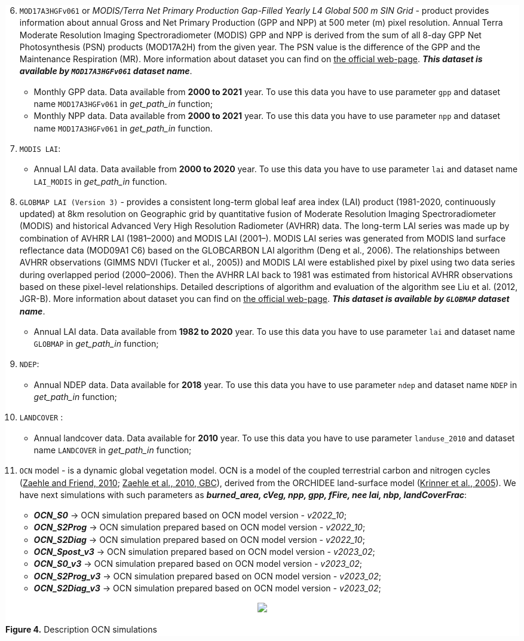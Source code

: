 6. `MOD17A3HGFv061` or *MODIS/Terra Net Primary Production Gap-Filled Yearly L4 Global 500 m SIN Grid* - product provides information about annual Gross and Net Primary Production (GPP and NPP) at 500 meter (m) pixel resolution. Annual Terra Moderate Resolution Imaging Spectroradiometer (MODIS) GPP and NPP is derived from the sum of all 8-day GPP Net Photosynthesis (PSN) products (MOD17A2H) from the given year. The PSN value is the difference of the GPP and the Maintenance Respiration (MR). More information about dataset you can find on [the official web-page][6]. ***This dataset is available by `MOD17A3HGFv061` dataset name***.
    - Monthly GPP data. Data available from **2000 to 2021** year. To use this data you have to use parameter `gpp` and dataset name `MOD17A3HGFv061` in *get_path_in* function;
    - Monthly NPP data. Data available from **2000 to 2021** year. To use this data you have to use parameter `npp` and dataset name `MOD17A3HGFv061` in *get_path_in* function.

7. `MODIS LAI`:
    - Annual LAI data. Data available from **2000 to 2020** year. To use this data you have to use parameter `lai` and dataset name `LAI_MODIS` in *get_path_in* function.

8. `GLOBMAP LAI (Version 3)` -  provides a consistent long-term global leaf area index (LAI) product (1981-2020, continuously updated) at 8km resolution on Geographic grid by quantitative fusion of Moderate Resolution Imaging Spectroradiometer (MODIS) and historical Advanced Very High Resolution Radiometer (AVHRR) data. The long-term LAI series was made up by combination of AVHRR LAI (1981–2000) and MODIS LAI (2001–). MODIS LAI series was generated from MODIS land surface reflectance data (MOD09A1 C6) based on the GLOBCARBON LAI algorithm (Deng et al., 2006). The relationships between AVHRR observations (GIMMS NDVI (Tucker et al., 2005)) and MODIS LAI were established pixel by pixel using two data series during overlapped period (2000–2006). Then the AVHRR LAI back to 1981 was estimated from historical AVHRR observations based on these pixel-level relationships. Detailed descriptions of algorithm and evaluation of the algorithm see Liu et al. (2012, JGR-B). More information about dataset you can find on [the official web-page][9]. ***This dataset is available by `GLOBMAP` dataset name***.
    - Annual LAI data. Data available from **1982 to 2020** year. To use this data you have to use parameter `lai` and dataset name `GLOBMAP` in *get_path_in* function;

10. `NDEP`:
    - Annual NDEP data. Data available for **2018** year. To use this data you have to use parameter `ndep` and dataset name `NDEP` in *get_path_in* function;

11. `LANDCOVER` :
    - Annual landcover data. Data available for **2010** year. To use this data you have to use parameter `landuse_2010` and dataset name `LANDCOVER` in *get_path_in* function;

12. `OCN` model - is a dynamic global vegetation model. OCN is a model of the coupled terrestrial carbon and nitrogen cycles ([Zaehle and Friend, 2010][12a]; [Zaehle et al., 2010, GBC][12b]), derived from the ORCHIDEE land-surface model ([Krinner et al., 2005][14a]). We have next simulations with such parameters as ***burned_area, cVeg, npp, gpp, fFire, nee lai, nbp, landCoverFrac***:
    - ***OCN_S0***  -> OCN simulation prepared based on OCN model version - *v2022_10*;
    - ***OCN_S2Prog*** -> OCN simulation prepared based on OCN model version - *v2022_10*;
    - ***OCN_S2Diag*** -> OCN simulation prepared based on OCN model version - *v2022_10*;
    - ***OCN_Spost_v3*** -> OCN simulation prepared based on OCN model version - *v2023_02*;
    - ***OCN_S0_v3*** -> OCN simulation prepared based on OCN model version - *v2023_02*;
    - ***OCN_S2Prog_v3*** -> OCN simulation prepared based on OCN model version - *v2023_02*;
    - ***OCN_S2Diag_v3*** -> OCN simulation prepared based on OCN model version - *v2023_02*;

<p style="text-align: center"><img src="https://git.bgc-jena.mpg.de/abastos/esa-cci-reccap2a/-/raw/Version_10112022/RESULTS/ADDITIONAL_MATERIALS/OCN_simulations.jpg"></p>

**Figure 4.** Description OCN simulations


[1]: https://catalogue.ceda.ac.uk/uuid/3628cb2fdba443588155e15dee8e5352
[2]: https://climate.esa.int/en/projects/fire/news-and-events/news/global-detection-of-long-term-burned-area-with-avhrr-ltdr-data/
[2b]: https://www.sciencedirect.com/science/article/pii/S030324342100180X?via%3Dihub
[3]: https://daac.ornl.gov/VEGETATION/guides/fire_emissions_v4_R1.html
[4]: https://gmd.copernicus.org/articles/15/8411/2022/gmd-15-8411-2022-discussion.html
[5]: https://lpdaac.usgs.gov/products/mod17a2hgfv061/
[6]: https://lpdaac.usgs.gov/products/mod17a3hgfv061/
[9]: https://zenodo.org/record/4700264
[12a]: https://agupubs.onlinelibrary.wiley.com/doi/10.1029/2009GB003521
[12b]: https://agupubs.onlinelibrary.wiley.com/doi/full/10.1029/2009GB003522
[13a]: https://jules.jchmr.org/
[14a]: https://www.researchgate.net/publication/224943015_A_dynamic_global_vegetation_model_for_studies_of_the_coupled_atmosphere-biosphere_system
[14b]: https://www.pnas.org/doi/10.1073/pnas.0707213104
[14c]: https://orchidee.ipsl.fr/